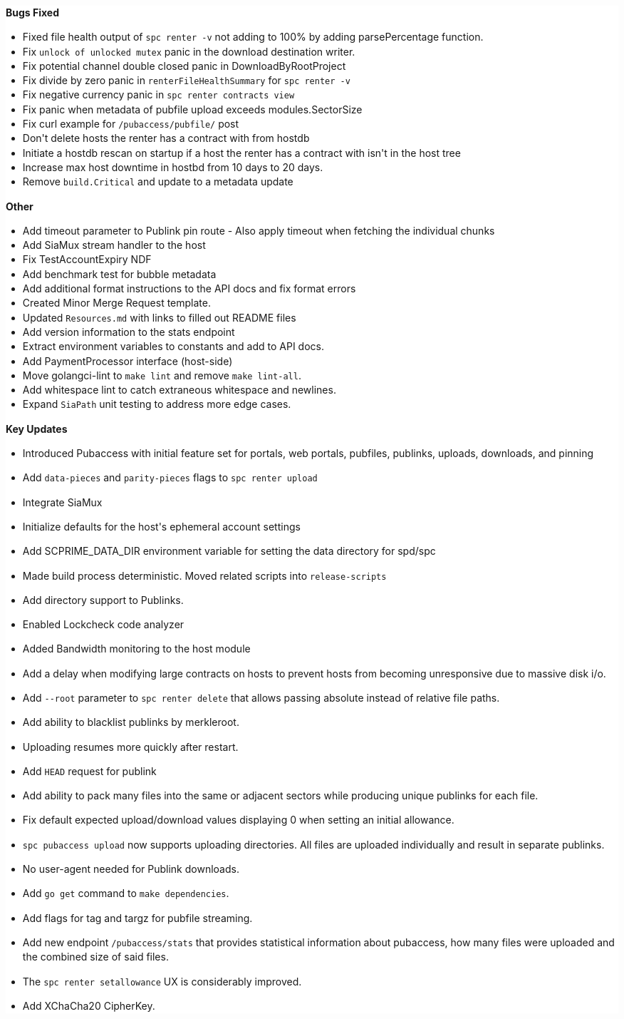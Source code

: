 
**Bugs Fixed**
- Fixed file health output of `spc renter -v` not adding to 100% by adding
  parsePercentage function.
- Fix `unlock of unlocked mutex` panic in the download destination writer.
- Fix potential channel double closed panic in DownloadByRootProject 
- Fix divide by zero panic in `renterFileHealthSummary` for `spc renter -v`
- Fix negative currency panic in `spc renter contracts view`
- Fix panic when metadata of pubfile upload exceeds modules.SectorSize
- Fix curl example for `/pubaccess/pubfile/` post
- Don't delete hosts the renter has a contract with from hostdb 
- Initiate a hostdb rescan on startup if a host the renter has a contract with isn't in the host tree 
- Increase max host downtime in hostbd from 10 days to 20 days.
- Remove `build.Critical` and update to a metadata update

**Other**
- Add timeout parameter to Publink pin route - Also apply timeout when fetching the individual chunks
- Add SiaMux stream handler to the host
- Fix TestAccountExpiry NDF
- Add benchmark test for bubble metadata
- Add additional format instructions to the API docs and fix format errors
- Created Minor Merge Request template.
- Updated `Resources.md` with links to filled out README files
- Add version information to the stats endpoint
- Extract environment variables to constants and add to API docs.
 - Add PaymentProcessor interface (host-side)
- Move golangci-lint to `make lint` and remove `make lint-all`.
- Add whitespace lint to catch extraneous whitespace and newlines.
- Expand `SiaPath` unit testing to address more edge cases.

**Key Updates**
 - Introduced Pubaccess with initial feature set for portals, web portals, pubfiles,
   publinks, uploads, downloads, and pinning
 - Add `data-pieces` and `parity-pieces` flags to `spc renter upload`
 - Integrate SiaMux
 - Initialize defaults for the host's ephemeral account settings
 - Add SCPRIME_DATA_DIR environment variable for setting the data directory for
   spd/spc
 - Made build process deterministic. Moved related scripts into `release-scripts`
 - Add directory support to Publinks.
 - Enabled Lockcheck code analyzer
 - Added Bandwidth monitoring to the host module

- Add a delay when modifying large contracts on hosts to prevent hosts from
  becoming unresponsive due to massive disk i/o.
- Add `--root` parameter to `spc renter delete` that allows passing absolute
  instead of relative file paths.
- Add ability to blacklist publinks by merkleroot.
- Uploading resumes more quickly after restart.
- Add `HEAD` request for publink
- Add ability to pack many files into the same or adjacent sectors while
  producing unique publinks for each file.
- Fix default expected upload/download values displaying 0 when setting an
  initial allowance.
- `spc pubaccess upload` now supports uploading directories. All files are
  uploaded individually and result in separate publinks.
- No user-agent needed for Publink downloads.
- Add `go get` command to `make dependencies`.
- Add flags for tag and targz for pubfile streaming.
- Add new endpoint `/pubaccess/stats` that provides statistical information about
  pubaccess, how many files were uploaded and the combined size of said files.
- The `spc renter setallowance` UX is considerably improved.
- Add XChaCha20 CipherKey.